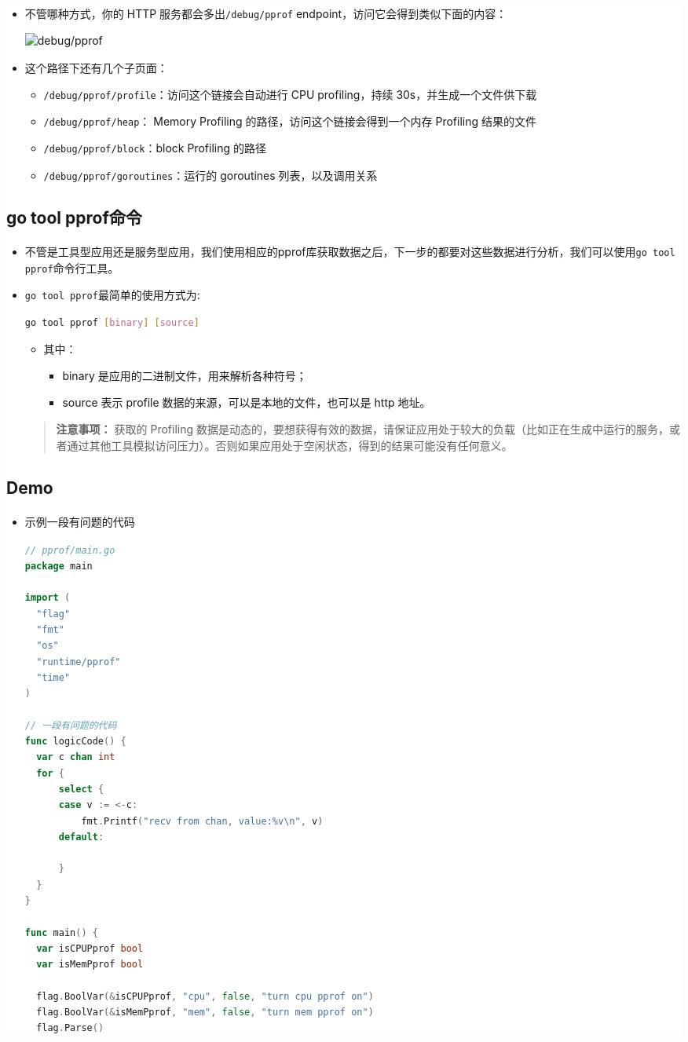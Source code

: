 - 不管哪种方式，你的 HTTP 服务都会多出`/debug/pprof` endpoint，访问它会得到类似下面的内容：

  ![debug/pprof](https://raw.githubusercontent.com/daniuEvan/pictrues/main/Typora/20220628172807.png)

- 这个路径下还有几个子页面：

  - `/debug/pprof/profile`：访问这个链接会自动进行 CPU profiling，持续 30s，并生成一个文件供下载

  - `/debug/pprof/heap`： Memory Profiling 的路径，访问这个链接会得到一个内存 Profiling 结果的文件

  - `/debug/pprof/block`：block Profiling 的路径

  - `/debug/pprof/goroutines`：运行的 goroutines 列表，以及调用关系

## go tool pprof命令

- 不管是工具型应用还是服务型应用，我们使用相应的pprof库获取数据之后，下一步的都要对这些数据进行分析，我们可以使用`go tool pprof`命令行工具。

- `go tool pprof`最简单的使用方式为:

  ```bash
  go tool pprof [binary] [source]
  ```

  - 其中：

    - binary 是应用的二进制文件，用来解析各种符号；

    - source 表示 profile 数据的来源，可以是本地的文件，也可以是 http 地址。

  > **注意事项：** 获取的 Profiling 数据是动态的，要想获得有效的数据，请保证应用处于较大的负载（比如正在生成中运行的服务，或者通过其他工具模拟访问压力）。否则如果应用处于空闲状态，得到的结果可能没有任何意义。

## Demo

- 示例一段有问题的代码

  ```go
  // pprof/main.go
  package main
  
  import (
  	"flag"
  	"fmt"
  	"os"
  	"runtime/pprof"
  	"time"
  )
  
  // 一段有问题的代码
  func logicCode() {
  	var c chan int
  	for {
  		select {
  		case v := <-c:
  			fmt.Printf("recv from chan, value:%v\n", v)
  		default:
  
  		}
  	}
  }
  
  func main() {
  	var isCPUPprof bool
  	var isMemPprof bool
  
  	flag.BoolVar(&isCPUPprof, "cpu", false, "turn cpu pprof on")
  	flag.BoolVar(&isMemPprof, "mem", false, "turn mem pprof on")
  	flag.Parse()
  ```